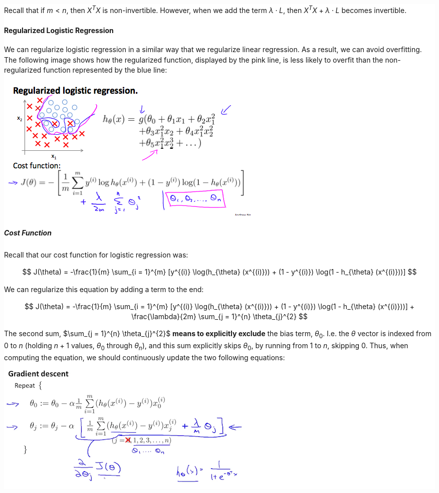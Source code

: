 Recall that if $m < n$, then $X^{T}X$ is non-invertible. However, when we add the term $\lambda \cdot L$, then $X^{T}X + \lambda \cdot L$ becomes invertible.

#### Regularized Logistic Regression

We can regularize logistic regression in a similar way that we regularize linear regression. As a result, we can avoid overfitting. The following image shows how the regularized function, displayed by the pink line, is less likely to overfit than the non-regularized function represented by the blue line:

![Regularized Logistic Regression](Resources/regularizedLogistic.png)

##### Cost Function

Recall that our cost function for logistic regression was:

$$ J(\theta) = -\frac{1}{m} \sum_{i = 1}^{m} [y^{(i)} \log(h_{\theta} (x^{(i)})) + (1 - y^{(i)}) \log(1 - h_{\theta} (x^{(i)}))] $$

We can regularize this equation by adding a term to the end:

$$ J(\theta) = -\frac{1}{m} \sum_{i = 1}^{m} [y^{(i)} \log(h_{\theta} (x^{(i)})) + (1 - y^{(i)}) \log(1 - h_{\theta} (x^{(i)}))] + \frac{\lambda}{2m} \sum_{j = 1}^{n} \theta_{j}^{2} $$

The second sum, $\sum_{j = 1}^{n} \theta_{j}^{2}$ **means to explicitly exclude** the bias term, $\theta_{0}$. I.e. the $\theta$ vector is indexed from $0$ to $n$ (holding $n + 1$ values, $\theta_{0}$ through $\theta_{n}$), and this sum explicitly skips $\theta_{0}$, by running from $1$ to $n$, skipping $0$. Thus, when computing the equation, we should continuously update the two following equations:

![Gradient Descent for Regularized Logistic Regression](Resources/gradientDescentRegularizedLogistic.png)
